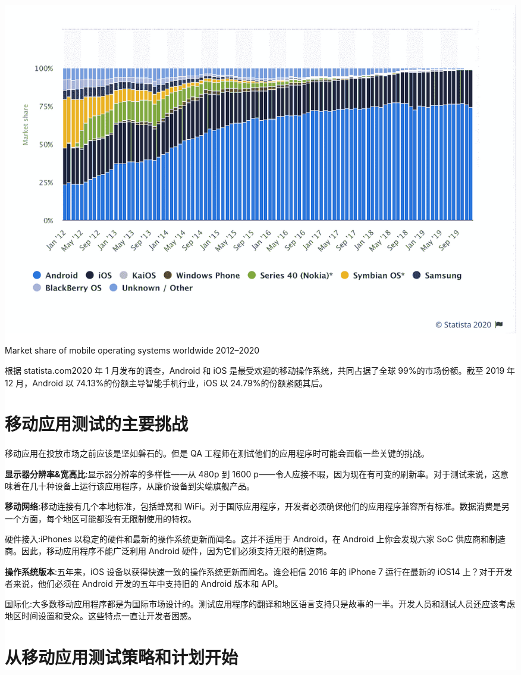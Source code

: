 ![](img/4e8e1d2aab22f419edf198164d49f7ce.png)

Market share of mobile operating systems worldwide 2012–2020

根据 statista.com2020 年 1 月发布的调查，Android 和 iOS 是最受欢迎的移动操作系统，共同占据了全球 99%的市场份额。截至 2019 年 12 月，Android 以 74.13%的份额主导智能手机行业，iOS 以 24.79%的份额紧随其后。

# 移动应用测试的主要挑战

移动应用在投放市场之前应该是坚如磐石的。但是 QA 工程师在测试他们的应用程序时可能会面临一些关键的挑战。

**显示器分辨率&宽高比**:显示器分辨率的多样性——从 480p 到 1600 p——令人应接不暇，因为现在有可变的刷新率。对于测试来说，这意味着在几十种设备上运行该应用程序，从廉价设备到尖端旗舰产品。

**移动网络**:移动连接有几个本地标准，包括蜂窝和 WiFi。对于国际应用程序，开发者必须确保他们的应用程序兼容所有标准。数据消费是另一个方面，每个地区可能都没有无限制使用的特权。

硬件接入:iPhones 以稳定的硬件和最新的操作系统更新而闻名。这并不适用于 Android，在 Android 上你会发现六家 SoC 供应商和制造商。因此，移动应用程序不能广泛利用 Android 硬件，因为它们必须支持无限的制造商。

**操作系统版本**:五年来，iOS 设备以获得快速一致的操作系统更新而闻名。谁会相信 2016 年的 iPhone 7 运行在最新的 iOS14 上？对于开发者来说，他们必须在 Android 开发的五年中支持旧的 Android 版本和 API。

国际化:大多数移动应用程序都是为国际市场设计的。测试应用程序的翻译和地区语言支持只是故事的一半。开发人员和测试人员还应该考虑地区时间设置和受众。这些特点一直让开发者困惑。

# 从移动应用测试策略和计划开始
